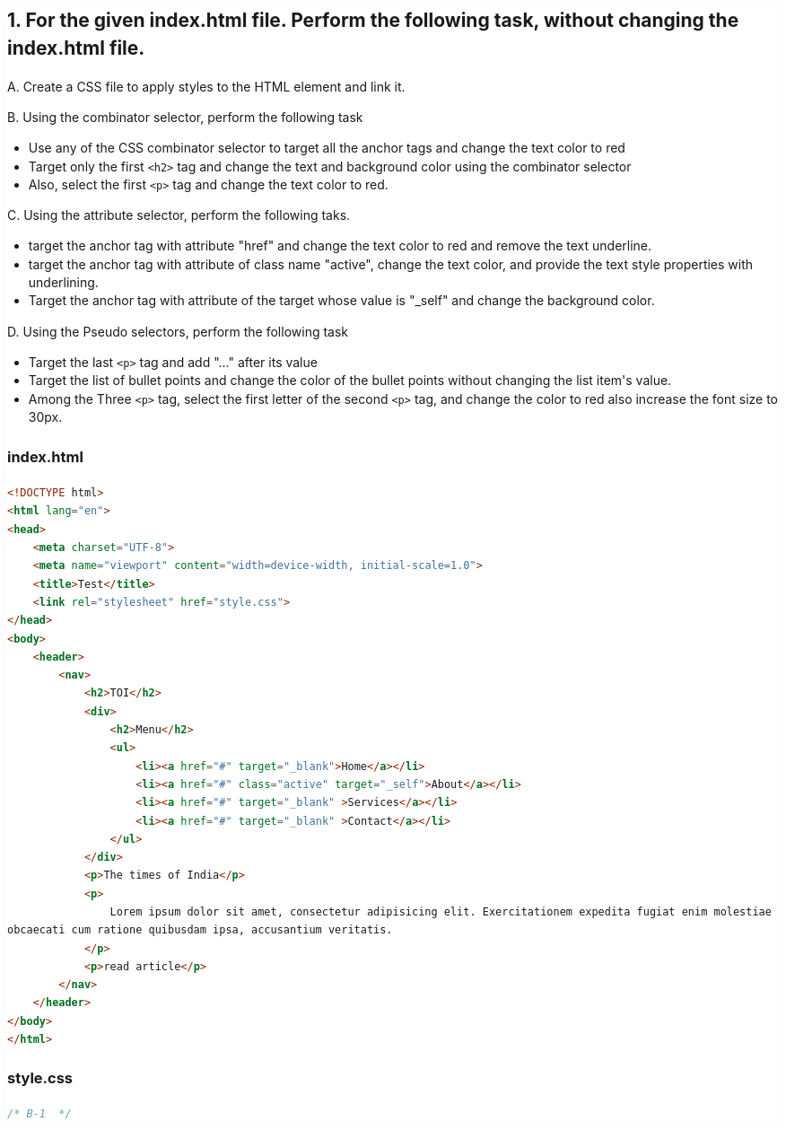 ## 1. For the given index.html file. Perform the following task, without changing the index.html file.
A. Create a CSS file to apply styles to the HTML element and link it.

B. Using the combinator selector, perform the following task
- Use any of the CSS combinator selector to target all the anchor tags and change the text color to red
- Target only the first `<h2>` tag and change the text and background color using the combinator selector
- Also, select the first `<p>` tag and change the text color to red.

C. Using the attribute selector, perform the following taks.
- target the anchor tag with attribute "href" and change the text color to red and remove the text underline.
- target the anchor tag with attribute of class name "active", change the text color, and provide the text style properties with underlining.
- Target the anchor tag with attribute of the target whose value is "_self" and change the background color.

D. Using the Pseudo selectors, perform the following task
- Target the last `<p>` tag and add "..." after its value
- Target the list of bullet points and change the color of the bullet points without changing the list item's value.
- Among the Three `<p>` tag, select the first letter of the second `<p>` tag, and change the color to red also increase the font size to 30px.

### index.html
```HTML
<!DOCTYPE html>
<html lang="en">
<head>
    <meta charset="UTF-8">
    <meta name="viewport" content="width=device-width, initial-scale=1.0">
    <title>Test</title>
    <link rel="stylesheet" href="style.css">
</head>
<body>
    <header>
        <nav>
            <h2>TOI</h2>
            <div>
                <h2>Menu</h2>
                <ul>
                    <li><a href="#" target="_blank">Home</a></li>
                    <li><a href="#" class="active" target="_self">About</a></li>
                    <li><a href="#" target="_blank" >Services</a></li>
                    <li><a href="#" target="_blank" >Contact</a></li>
                </ul>
            </div>
            <p>The times of India</p>
            <p>
                Lorem ipsum dolor sit amet, consectetur adipisicing elit. Exercitationem expedita fugiat enim molestiae obcaecati cum ratione quibusdam ipsa, accusantium veritatis.
            </p>
            <p>read article</p>
        </nav>
    </header>
</body>
</html>
```
### style.css
```CSS
/* B-1  */
```